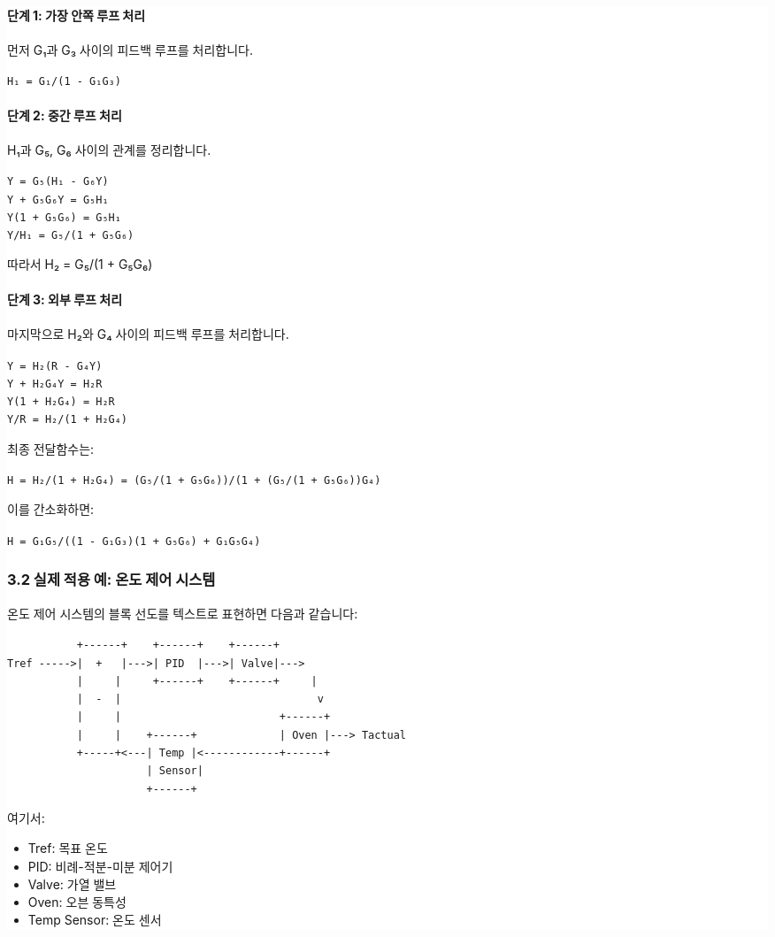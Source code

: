 #### 단계 1: 가장 안쪽 루프 처리
먼저 G₁과 G₃ 사이의 피드백 루프를 처리합니다.

```
H₁ = G₁/(1 - G₁G₃)
```

#### 단계 2: 중간 루프 처리
H₁과 G₅, G₆ 사이의 관계를 정리합니다.

```
Y = G₅(H₁ - G₆Y)
Y + G₅G₆Y = G₅H₁
Y(1 + G₅G₆) = G₅H₁
Y/H₁ = G₅/(1 + G₅G₆)
```

따라서 H₂ = G₅/(1 + G₅G₆)

#### 단계 3: 외부 루프 처리
마지막으로 H₂와 G₄ 사이의 피드백 루프를 처리합니다.

```
Y = H₂(R - G₄Y)
Y + H₂G₄Y = H₂R
Y(1 + H₂G₄) = H₂R
Y/R = H₂/(1 + H₂G₄)
```

최종 전달함수는:
```
H = H₂/(1 + H₂G₄) = (G₅/(1 + G₅G₆))/(1 + (G₅/(1 + G₅G₆))G₄)
```

이를 간소화하면:
```
H = G₁G₅/((1 - G₁G₃)(1 + G₅G₆) + G₁G₅G₄)
```

### 3.2 실제 적용 예: 온도 제어 시스템

온도 제어 시스템의 블록 선도를 텍스트로 표현하면 다음과 같습니다:

```
           +------+    +------+    +------+
Tref ----->|  +   |--->| PID  |--->| Valve|---> 
           |     |     +------+    +------+     |
           |  -  |                               v
           |     |                         +------+
           |     |    +------+             | Oven |---> Tactual
           +-----+<---| Temp |<------------+------+
                      | Sensor|
                      +------+
```

여기서:
- Tref: 목표 온도
- PID: 비례-적분-미분 제어기
- Valve: 가열 밸브
- Oven: 오븐 동특성
- Temp Sensor: 온도 센서
